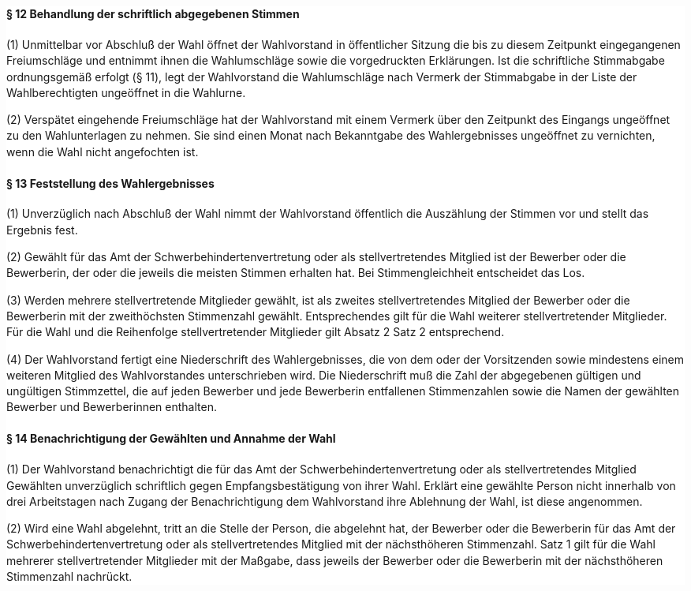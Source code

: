 
#### § 12 Behandlung der schriftlich abgegebenen Stimmen

(1) Unmittelbar vor Abschluß der Wahl öffnet der Wahlvorstand in
öffentlicher Sitzung die bis zu diesem Zeitpunkt eingegangenen
Freiumschläge und entnimmt ihnen die Wahlumschläge sowie die
vorgedruckten Erklärungen. Ist die schriftliche Stimmabgabe
ordnungsgemäß erfolgt (§ 11), legt der Wahlvorstand die Wahlumschläge
nach Vermerk der Stimmabgabe in der Liste der Wahlberechtigten
ungeöffnet in die Wahlurne.

(2) Verspätet eingehende Freiumschläge hat der Wahlvorstand mit einem
Vermerk über den Zeitpunkt des Eingangs ungeöffnet zu den
Wahlunterlagen zu nehmen. Sie sind einen Monat nach Bekanntgabe des
Wahlergebnisses ungeöffnet zu vernichten, wenn die Wahl nicht
angefochten ist.


#### § 13 Feststellung des Wahlergebnisses

(1) Unverzüglich nach Abschluß der Wahl nimmt der Wahlvorstand
öffentlich die Auszählung der Stimmen vor und stellt das Ergebnis
fest.

(2) Gewählt für das Amt der Schwerbehindertenvertretung oder als
stellvertretendes Mitglied ist der Bewerber oder die Bewerberin, der
oder die jeweils die meisten Stimmen erhalten hat. Bei
Stimmengleichheit entscheidet das Los.

(3) Werden mehrere stellvertretende Mitglieder gewählt, ist als
zweites stellvertretendes Mitglied der Bewerber oder die Bewerberin
mit der zweithöchsten Stimmenzahl gewählt. Entsprechendes gilt für die
Wahl weiterer stellvertretender Mitglieder. Für die Wahl und die
Reihenfolge stellvertretender Mitglieder gilt Absatz 2 Satz 2
entsprechend.

(4) Der Wahlvorstand fertigt eine Niederschrift des Wahlergebnisses,
die von dem oder der Vorsitzenden sowie mindestens einem weiteren
Mitglied des Wahlvorstandes unterschrieben wird. Die Niederschrift muß
die Zahl der abgegebenen gültigen und ungültigen Stimmzettel, die auf
jeden Bewerber und jede Bewerberin entfallenen Stimmenzahlen sowie die
Namen der gewählten Bewerber und Bewerberinnen enthalten.


#### § 14 Benachrichtigung der Gewählten und Annahme der Wahl

(1) Der Wahlvorstand benachrichtigt die für das Amt der
Schwerbehindertenvertretung oder als stellvertretendes Mitglied
Gewählten unverzüglich schriftlich gegen Empfangsbestätigung von ihrer
Wahl. Erklärt eine gewählte Person nicht innerhalb von drei
Arbeitstagen nach Zugang der Benachrichtigung dem Wahlvorstand ihre
Ablehnung der Wahl, ist diese angenommen.

(2) Wird eine Wahl abgelehnt, tritt an die Stelle der Person, die
abgelehnt hat, der Bewerber oder die Bewerberin für das Amt der
Schwerbehindertenvertretung oder als stellvertretendes Mitglied mit
der nächsthöheren Stimmenzahl. Satz 1 gilt für die Wahl mehrerer
stellvertretender Mitglieder mit der Maßgabe, dass jeweils der
Bewerber oder die Bewerberin mit der nächsthöheren Stimmenzahl
nachrückt.
